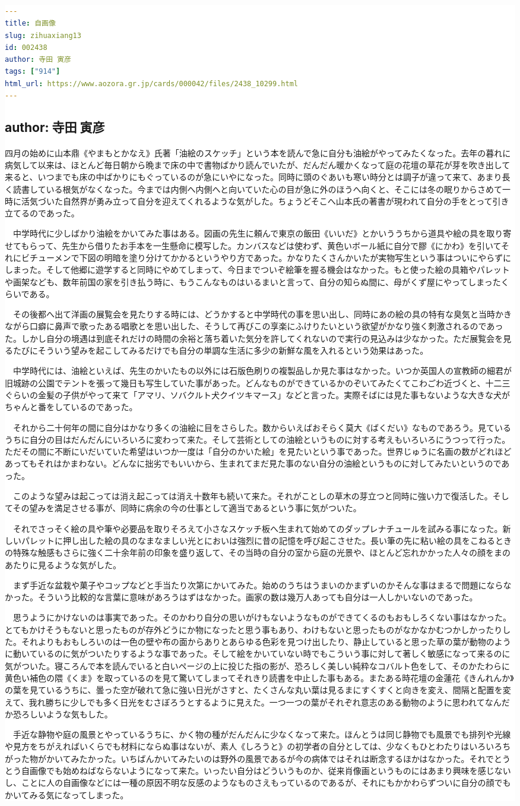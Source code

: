 ```yaml
---
title: 自画像
slug: zihuaxiang13
id: 002438
author: 寺田 寅彦
tags: ["914"]
html_url: https://www.aozora.gr.jp/cards/000042/files/2438_10299.html
---
```


## author: 寺田 寅彦

四月の始めに山本鼎《やまもとかなえ》氏著「油絵のスケッチ」という本を読んで急に自分も油絵がやってみたくなった。去年の暮れに病気して以来は、ほとんど毎日朝から晩まで床の中で書物ばかり読んでいたが、だんだん暖かくなって庭の花壇の草花が芽を吹き出して来ると、いつまでも床の中ばかりにもぐっているのが急にいやになった。同時に頭のぐあいも寒い時分とは調子が違って来て、あまり長く読書している根気がなくなった。今までは内側へ内側へと向いていた心の目が急に外のほうへ向くと、そこには冬の眠りからさめて一時に活気づいた自然界が勇み立って自分を迎えてくれるような気がした。ちょうどそこへ山本氏の著書が現われて自分の手をとって引き立てるのであった。

　中学時代に少しばかり油絵をかいてみた事はある。図画の先生に頼んで東京の飯田《いいだ》とかいううちから道具や絵の具を取り寄せてもらって、先生から借りたお手本を一生懸命に模写した。カンバスなどは使わず、黄色いボール紙に自分で膠《にかわ》を引いてそれにビチューメンで下図の明暗を塗り分けてかかるというやり方であった。かなりたくさんかいたが実物写生という事はついにやらずにしまった。そして他郷に遊学すると同時にやめてしまって、今日までついぞ絵筆を握る機会はなかった。もと使った絵の具箱やパレットや画架なども、数年前国の家を引き払う時に、もうこんなものはいるまいと言って、自分の知らぬ間に、母がくず屋にやってしまったくらいである。

　その後都へ出て洋画の展覧会を見たりする時には、どうかすると中学時代の事を思い出し、同時にあの絵の具の特有な臭気と当時かきながら口癖に鼻声で歌ったある唱歌とを思い出した、そうして再びこの享楽にふけりたいという欲望がかなり強く刺激されるのであった。しかし自分の境遇は到底それだけの時間の余裕と落ち着いた気分を許してくれないので実行の見込みは少なかった。ただ展覧会を見るたびにそういう望みを起こしてみるだけでも自分の単調な生活に多少の新鮮な風を入れるという効果はあった。

　中学時代には、油絵といえば、先生のかいたもの以外には石版色刷りの複製品しか見た事はなかった。いつか英国人の宣教師の細君が旧城跡の公園でテントを張って幾日も写生していた事があった。どんなものができているかのぞいてみたくてこわごわ近づくと、十二三ぐらいの金髪の子供がやって来て「アマリ、ソバクルト犬クイツキマース」などと言った。実際そばには見た事もないような大きな犬がちゃんと番をしているのであった。

　それから二十何年の間に自分はかなり多くの油絵に目をさらした。数からいえばおそらく莫大《ばくだい》なものであろう。見ているうちに自分の目はだんだんにいろいろに変わって来た。そして芸術としての油絵というものに対する考えもいろいろにうつって行った。ただその間に不断にいだいていた希望はいつか一度は「自分のかいた絵」を見たいという事であった。世界じゅうに名画の数がどれほどあってもそれはかまわない。どんなに拙劣でもいいから、生まれてまだ見た事のない自分の油絵というものに対してみたいというのであった。

　このような望みは起こっては消え起こっては消え十数年も続いて来た。それがことしの草木の芽立つと同時に強い力で復活した。そしてその望みを満足させる事が、同時に病余の今の仕事として適当であるという事に気がついた。

　それでさっそく絵の具や筆や必要品を取りそろえて小さなスケッチ板へ生まれて始めてのダップレナチュールを試みる事になった。新しいパレットに押し出した絵の具のなまなましい光とにおいは強烈に昔の記憶を呼び起こさせた。長い筆の先に粘い絵の具をこねるときの特殊な触感もさらに強く二十余年前の印象を盛り返して、その当時の自分の室から庭の光景や、ほとんど忘れかかった人々の顔をまのあたりに見るような気がした。

　まず手近な盆栽や菓子やコップなどと手当たり次第にかいてみた。始めのうちはうまいのかまずいのかそんな事はまるで問題にならなかった。そういう比較的な言葉に意味があろうはずはなかった。画家の数は幾万人あっても自分は一人しかいないのであった。

　思うようにかけないのは事実であった。そのかわり自分の思いがけもないようなものができてくるのもおもしろくない事はなかった。とてもかけそうもないと思ったものが存外どうにか物になったと思う事もあり、わけもないと思ったものがなかなかむつかしかったりした。それよりもおもしろいのは一色の壁や布の面からありとあらゆる色彩を見つけ出したり、静止していると思った草の葉が動物のように動いているのに気がついたりするような事であった。そして絵をかいていない時でもこういう事に対して著しく敏感になって来るのに気がついた。寝ころんで本を読んでいると白いページの上に投じた指の影が、恐ろしく美しい純粋なコバルト色をして、そのかたわらに黄色い補色の隈《くま》を取っているのを見て驚いてしまってそれきり読書を中止した事もある。またある時花壇の金蓮花《きんれんか》の葉を見ているうちに、曇った空が破れて急に強い日光がさすと、たくさんな丸い葉は見るまにすくすくと向きを変え、間隔と配置を変えて、我れ勝ちに少しでも多く日光をむさぼろうとするように見えた。一つ一つの葉がそれぞれ意志のある動物のように思われてなんだか恐ろしいような気もした。

　手近な静物や庭の風景とやっているうちに、かく物の種がだんだんに少なくなって来た。ほんとうは同じ静物でも風景でも排列や光線や見方をちがえればいくらでも材料にならぬ事はないが、素人《しろうと》の初学者の自分としては、少なくもひとわたりはいろいろちがった物がかいてみたかった。いちばんかいてみたいのは野外の風景であるが今の病体ではそれは断念するほかはなかった。それでとうとう自画像でも始めねばならないようになって来た。いったい自分はどういうものか、従来肖像画というものにはあまり興味を感じないし、ことに人の自画像などには一種の原因不明な反感のようなものさえもっているのであるが、それにもかかわらずついに自分の顔でもかいてみる気になってしまった。

